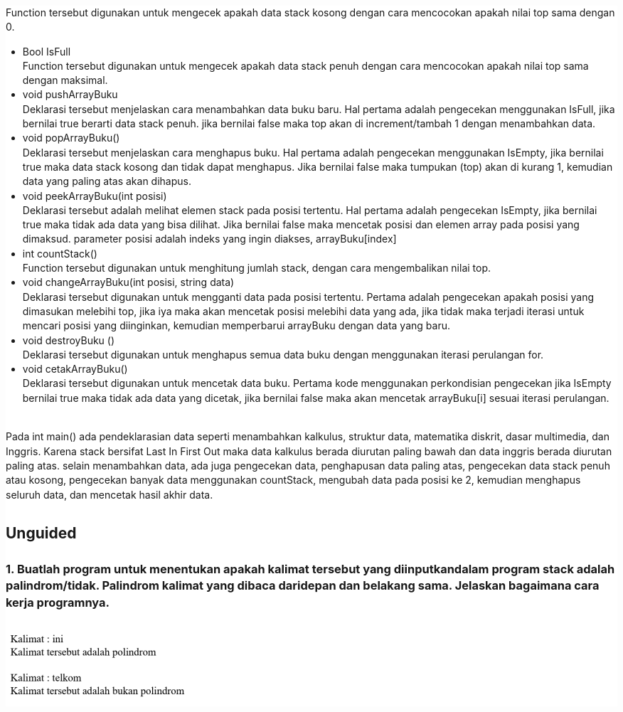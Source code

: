 Function tersebut digunakan untuk mengecek apakah data stack kosong dengan cara mencocokan apakah nilai top sama dengan 0. <br/>
- Bool IsFull <br/>
Function tersebut digunakan untuk mengecek apakah data stack penuh dengan cara mencocokan apakah nilai top sama dengan maksimal.<br/>
- void pushArrayBuku <br/>
Deklarasi tersebut menjelaskan cara menambahkan data buku baru. Hal pertama adalah pengecekan menggunakan IsFull, jika bernilai true berarti data stack penuh. jika bernilai false maka top akan di increment/tambah 1 dengan menambahkan data. <br/>
- void popArrayBuku() <br/>
Deklarasi tersebut menjelaskan cara menghapus buku. Hal pertama adalah pengecekan menggunakan IsEmpty, jika bernilai true maka data stack kosong dan tidak dapat menghapus. Jika bernilai false maka tumpukan (top) akan di kurang 1, kemudian data yang paling atas akan dihapus.<br/>
- void peekArrayBuku(int posisi) <br/>
Deklarasi tersebut adalah melihat elemen stack pada posisi tertentu. Hal pertama adalah pengecekan IsEmpty, jika bernilai true maka tidak ada data yang bisa dilihat. Jika bernilai false maka mencetak posisi dan elemen array pada posisi yang dimaksud. parameter posisi adalah indeks yang ingin diakses, arrayBuku[index]  <br/>
- int countStack() <br/>
Function tersebut digunakan untuk menghitung jumlah stack, dengan cara mengembalikan nilai top.<br/>
- void changeArrayBuku(int posisi, string data) <br/>
Deklarasi tersebut digunakan untuk mengganti data pada posisi tertentu. Pertama adalah pengecekan apakah posisi yang dimasukan melebihi top, jika iya maka akan mencetak posisi melebihi data yang ada, jika tidak maka terjadi iterasi untuk mencari posisi yang diinginkan, kemudian memperbarui arrayBuku dengan data yang baru. <br/>
- void destroyBuku () <br/>
Deklarasi tersebut digunakan untuk menghapus semua data buku dengan menggunakan iterasi perulangan for.<br/>
- void cetakArrayBuku() <br/>
Deklarasi tersebut digunakan untuk mencetak data buku. Pertama kode menggunakan perkondisian pengecekan jika IsEmpty bernilai true maka tidak ada data yang dicetak, jika bernilai false maka akan mencetak arrayBuku[i] sesuai iterasi perulangan.<br/>
<br/>
Pada int main() ada pendeklarasian data seperti menambahkan kalkulus, struktur data, matematika diskrit, dasar multimedia, dan Inggris. Karena stack bersifat Last In First Out maka data kalkulus berada diurutan paling bawah dan data inggris berada diurutan paling atas. selain menambahkan data, ada juga pengecekan data, penghapusan data paling atas, pengecekan data stack penuh atau kosong, pengecekan banyak data menggunakan countStack, mengubah data pada posisi ke 2, kemudian menghapus seluruh data, dan mencetak hasil akhir data. <br/>

## Unguided 

### 1. Buatlah program untuk menentukan apakah kalimat tersebut yang diinputkandalam program stack adalah palindrom/tidak. Palindrom kalimat yang dibaca daridepan dan belakang sama. Jelaskan bagaimana cara kerja programnya. <br/>
![polindrome soal](polindrome.png)
